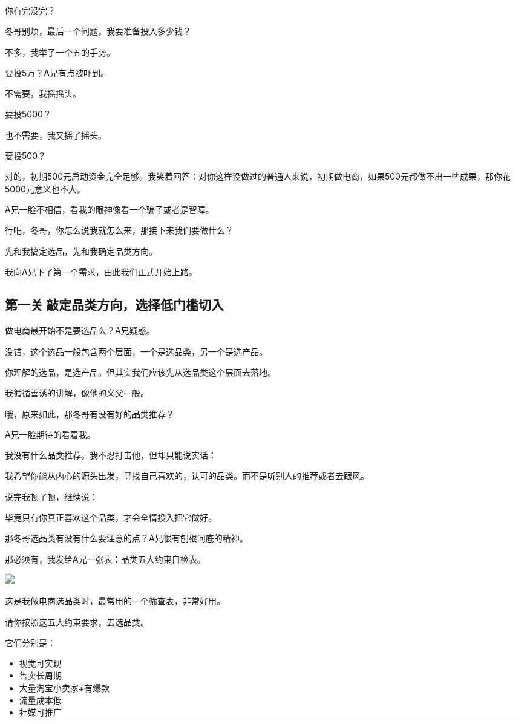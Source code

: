 你有完没完？

冬哥别烦，最后一个问题，我要准备投入多少钱？

不多，我举了一个五的手势。

要投5万？A兄有点被吓到。

不需要，我摇摇头。

要投5000？

也不需要，我又摇了摇头。

要投500？

对的，初期500元启动资金完全足够。我笑着回答：对你这样没做过的普通人来说，初期做电商，如果500元都做不出一些成果，那你花5000元意义也不大。

A兄一脸不相信，看我的眼神像看一个骗子或者是智障。

行吧，冬哥，你怎么说我就怎么来，那接下来我们要做什么？

先和我搞定选品，先和我确定品类方向。

我向A兄下了第一个需求，由此我们正式开始上路。

## 第一关 敲定品类方向，选择低门槛切入

做电商最开始不是要选品么？A兄疑惑。

没错，这个选品一般包含两个层面，一个是选品类，另一个是选产品。

你理解的选品，是选产品。但其实我们应该先从选品类这个层面去落地。

我循循善诱的讲解，像他的义父一般。

哦，原来如此，那冬哥有没有好的品类推荐？

A兄一脸期待的看着我。

我没有什么品类推荐。我不忍打击他，但却只能说实话：

我希望你能从内心的源头出发，寻找自己喜欢的，认可的品类。而不是听别人的推荐或者去跟风。

说完我顿了顿，继续说：

毕竟只有你真正喜欢这个品类，才会全情投入把它做好。

那冬哥选品类有没有什么要注意的点？A兄很有刨根问底的精神。

那必须有，我发给A兄一张表：品类五大约束自检表。

![](https://image.woshipm.com/2025/03/20/97a7bf66-058f-11f0-885f-00163e09d72f.png)

这是我做电商选品类时，最常用的一个筛查表，非常好用。

请你按照这五大约束要求，去选品类。

它们分别是：

*   视觉可实现
*   售卖长周期
*   大量淘宝小卖家+有爆款
*   流量成本低
*   社媒可推广
